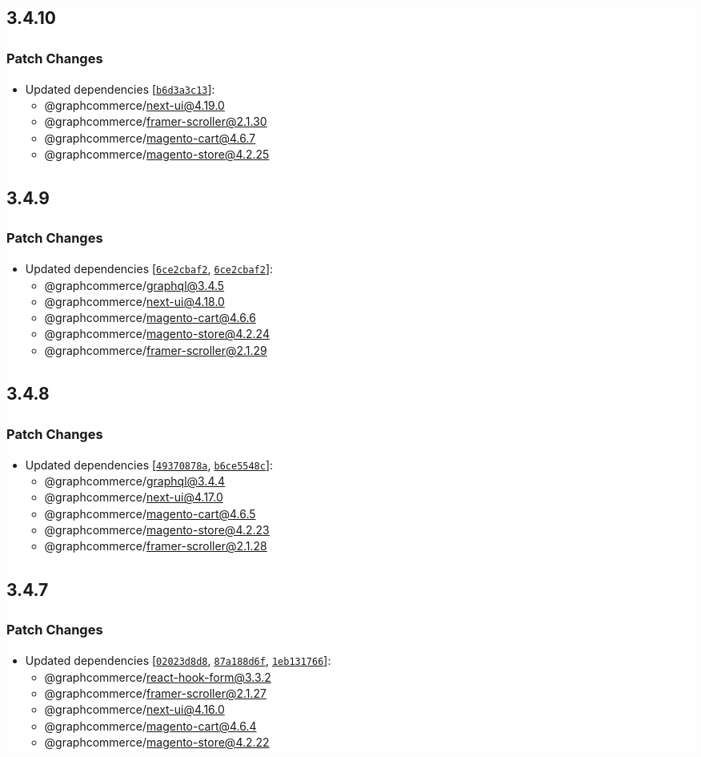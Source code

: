 ## 3.4.10

### Patch Changes

- Updated dependencies [[`b6d3a3c13`](https://github.com/graphcommerce-org/graphcommerce/commit/b6d3a3c13ea63ef0f691f497507f07c0e094de5b)]:
  - @graphcommerce/next-ui@4.19.0
  - @graphcommerce/framer-scroller@2.1.30
  - @graphcommerce/magento-cart@4.6.7
  - @graphcommerce/magento-store@4.2.25

## 3.4.9

### Patch Changes

- Updated dependencies [[`6ce2cbaf2`](https://github.com/graphcommerce-org/graphcommerce/commit/6ce2cbaf2cf27e21b753f7cb71e7e74826294de6), [`6ce2cbaf2`](https://github.com/graphcommerce-org/graphcommerce/commit/6ce2cbaf2cf27e21b753f7cb71e7e74826294de6)]:
  - @graphcommerce/graphql@3.4.5
  - @graphcommerce/next-ui@4.18.0
  - @graphcommerce/magento-cart@4.6.6
  - @graphcommerce/magento-store@4.2.24
  - @graphcommerce/framer-scroller@2.1.29

## 3.4.8

### Patch Changes

- Updated dependencies [[`49370878a`](https://github.com/graphcommerce-org/graphcommerce/commit/49370878a48b90a4579026a7c56c54f97840cebb), [`b6ce5548c`](https://github.com/graphcommerce-org/graphcommerce/commit/b6ce5548c66a8ca62d3aee29467045f7f07f30c8)]:
  - @graphcommerce/graphql@3.4.4
  - @graphcommerce/next-ui@4.17.0
  - @graphcommerce/magento-cart@4.6.5
  - @graphcommerce/magento-store@4.2.23
  - @graphcommerce/framer-scroller@2.1.28

## 3.4.7

### Patch Changes

- Updated dependencies [[`02023d8d8`](https://github.com/graphcommerce-org/graphcommerce/commit/02023d8d89c8138144243edce67290bd79ff49a7), [`87a188d6f`](https://github.com/graphcommerce-org/graphcommerce/commit/87a188d6f216b7f7b9ec95afbe74f1146cb07ce4), [`1eb131766`](https://github.com/graphcommerce-org/graphcommerce/commit/1eb131766c32db6fcb0a8e83dba2c3d241658595)]:
  - @graphcommerce/react-hook-form@3.3.2
  - @graphcommerce/framer-scroller@2.1.27
  - @graphcommerce/next-ui@4.16.0
  - @graphcommerce/magento-cart@4.6.4
  - @graphcommerce/magento-store@4.2.22
